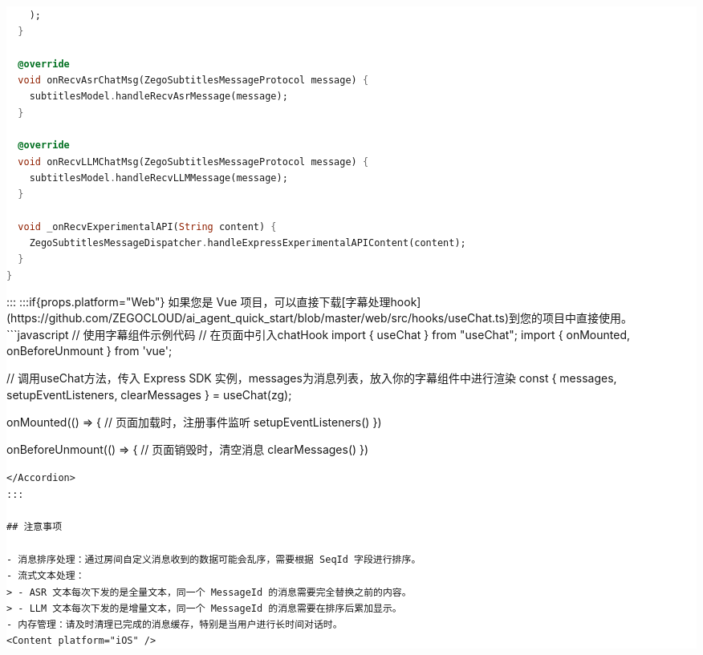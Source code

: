 ```dart
    );
  }

  @override
  void onRecvAsrChatMsg(ZegoSubtitlesMessageProtocol message) {
    subtitlesModel.handleRecvAsrMessage(message);
  }

  @override
  void onRecvLLMChatMsg(ZegoSubtitlesMessageProtocol message) {
    subtitlesModel.handleRecvLLMMessage(message);
  }

  void _onRecvExperimentalAPI(String content) {
    ZegoSubtitlesMessageDispatcher.handleExpressExperimentalAPIContent(content);
  }
}

```
</CodeGroup>
</Accordion>
:::
:::if{props.platform="Web"}
如果您是 Vue 项目，可以直接下载[字幕处理hook](https://github.com/ZEGOCLOUD/ai_agent_quick_start/blob/master/web/src/hooks/useChat.ts)到您的项目中直接使用。
<Accordion title="Vue 项目字幕处理hook使用示例" defaultOpen="false">
```javascript
// 使用字幕组件示例代码
// 在页面中引入chatHook
import { useChat } from "useChat";
import { onMounted, onBeforeUnmount } from 'vue';

// 调用useChat方法，传入 Express SDK 实例，messages为消息列表，放入你的字幕组件中进行渲染
const { messages, setupEventListeners, clearMessages } = useChat(zg);

onMounted(() => {
  // 页面加载时，注册事件监听
  setupEventListeners()
})

onBeforeUnmount(() => {
 // 页面销毁时，清空消息
 clearMessages()
})

```
</Accordion>
:::

## 注意事项

- 消息排序处理：通过房间自定义消息收到的数据可能会乱序，需要根据 SeqId 字段进行排序。
- 流式文本处理：
> - ASR 文本每次下发的是全量文本，同一个 MessageId 的消息需要完全替换之前的内容。
> - LLM 文本每次下发的是增量文本，同一个 MessageId 的消息需要在排序后累加显示。
- 内存管理：请及时清理已完成的消息缓存，特别是当用户进行长时间对话时。
<Content platform="iOS" />